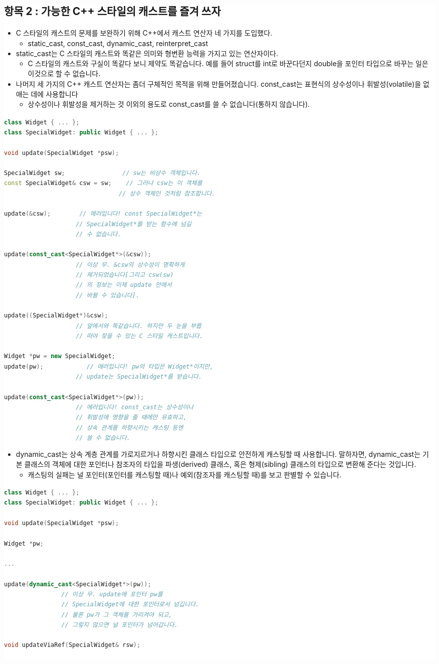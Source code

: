 ## 항목 2 : 가능한 C++ 스타일의 캐스트를 즐겨 쓰자
* C 스타일의 캐스트의 문제를 보완하기 위해 C++에서 캐스트 연산자 네 가지를 도입했다. 
    * static_cast, const_cast, dynamic_cast, reinterpret_cast
* static_cast는 C 스타일의 캐스트와 똑같은 의미와 형변환 능력을 가지고 있는 연산자이다. 
    * C 스타일의 캐스트와 구실이 똑같다 보니 제약도 똑같습니다. 예를 들어 struct를 int로 바꾼다던지 double을 포인터 타입으로 바꾸는 일은 이것으로 할 수 없습니다.
* 나머지 세 가지의 C++ 캐스트 연산자는 좀더 구체적인 목적을 위해 만들어졌습니다. const_cast는 표현식의 상수성이나 휘발성(volatile)을 없애는 데에 사용합니다
    * 상수성이나 휘발성을 제거하는 것 이외의 용도로 const_cast를 쓸 수 없습니다(통하지 않습니다).
```c++
class Widget { ... };
class SpecialWidget: public Widget { ... };
 
void update(SpecialWidget *psw);
 
SpecialWidget sw;                // sw는 비상수 객체입니다.
const SpecialWidget& csw = sw;    // 그러나 csw는 이 객체를
                                // 상수 객체인 것처럼 참조합니다.
 
update(&csw);        // 에러입니다! const SpecialWidget*는
                    // SpecialWidget*를 받는 함수에 넘길
                    // 수 없습니다.
 
update(const_cast<SpecialWidget*>(&csw));
                    // 이상 무. &csw의 상수성이 명확하게
                    // 제거되었습니다[그리고 csw(sw)
                    // 의 정보는 이제 update 안에서
                    // 바뀔 수 있습니다].
 
update((SpecialWidget*)&csw);
                    // 앞에서와 똑같습니다. 하지만 두 눈을 부릅
                    // 떠야 찾을 수 있는 C 스타일 캐스트입니다.
 
Widget *pw = new SpecialWidget;
update(pw);            // 에러입니다! pw의 타입은 Widget*이지만,
                    // update는 SpecialWidget*를 받습니다.
 
update(const_cast<SpecialWidget*>(pw));
                    // 에러입니다! const_cast는 상수성이나
                    // 휘발성에 영향을 줄 때에만 유효하고,
                    // 상속 관계를 하향시키는 캐스팅 등엔
                    // 쓸 수 없습니다.

```
* dynamic_cast는 상속 계층 관계를 가로지르거나 하향시킨 클래스 타입으로 안전하게 캐스팅할 때 사용합니다. 말하자면, dynamic_cast는 기본 클래스의 객체에 대한 포인터나 참조자의 타입을 파생(derived) 클래스, 혹은 형제(sibling) 클래스의 타입으로 변환해 준다는 것입니다.
    * 캐스팅의 실패는 널 포인터(포인터를 캐스팅할 때)나 예외(참조자를 캐스팅할 때)를 보고 판별할 수 있습니다.
```c++
class Widget { ... };
class SpecialWidget: public Widget { ... };
 
void update(SpecialWidget *psw);
 
Widget *pw;
 
...
 
update(dynamic_cast<SpecialWidget*>(pw));
                // 이상 무. update에 포인터 pw를
                // SpecialWidget에 대한 포인터로서 넘깁니다.
                // 물론 pw가 그 객체를 가리켜야 되고,
                // 그렇지 않으면 널 포인터가 넘어갑니다.
 
void updateViaRef(SpecialWidget& rsw);
 
```
